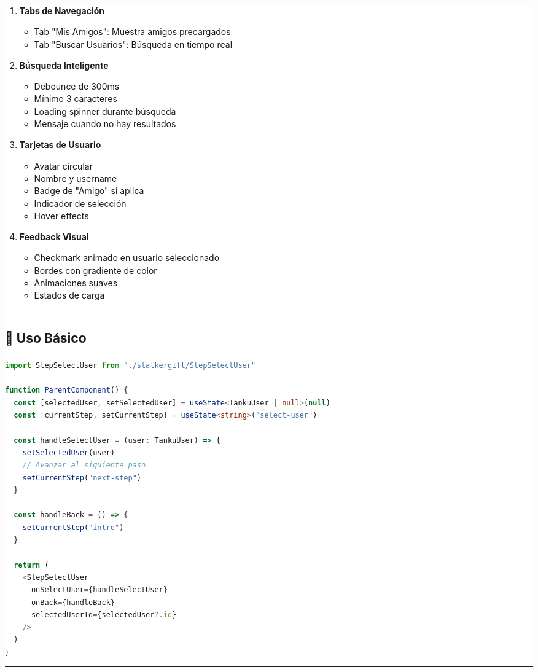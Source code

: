 1. **Tabs de Navegación**
   - Tab "Mis Amigos": Muestra amigos precargados
   - Tab "Buscar Usuarios": Búsqueda en tiempo real

2. **Búsqueda Inteligente**
   - Debounce de 300ms
   - Mínimo 3 caracteres
   - Loading spinner durante búsqueda
   - Mensaje cuando no hay resultados

3. **Tarjetas de Usuario**
   - Avatar circular
   - Nombre y username
   - Badge de "Amigo" si aplica
   - Indicador de selección
   - Hover effects

4. **Feedback Visual**
   - Checkmark animado en usuario seleccionado
   - Bordes con gradiente de color
   - Animaciones suaves
   - Estados de carga

---

## 📖 Uso Básico

```typescript
import StepSelectUser from "./stalkergift/StepSelectUser"

function ParentComponent() {
  const [selectedUser, setSelectedUser] = useState<TankuUser | null>(null)
  const [currentStep, setCurrentStep] = useState<string>("select-user")

  const handleSelectUser = (user: TankuUser) => {
    setSelectedUser(user)
    // Avanzar al siguiente paso
    setCurrentStep("next-step")
  }

  const handleBack = () => {
    setCurrentStep("intro")
  }

  return (
    <StepSelectUser
      onSelectUser={handleSelectUser}
      onBack={handleBack}
      selectedUserId={selectedUser?.id}
    />
  )
}
```

---